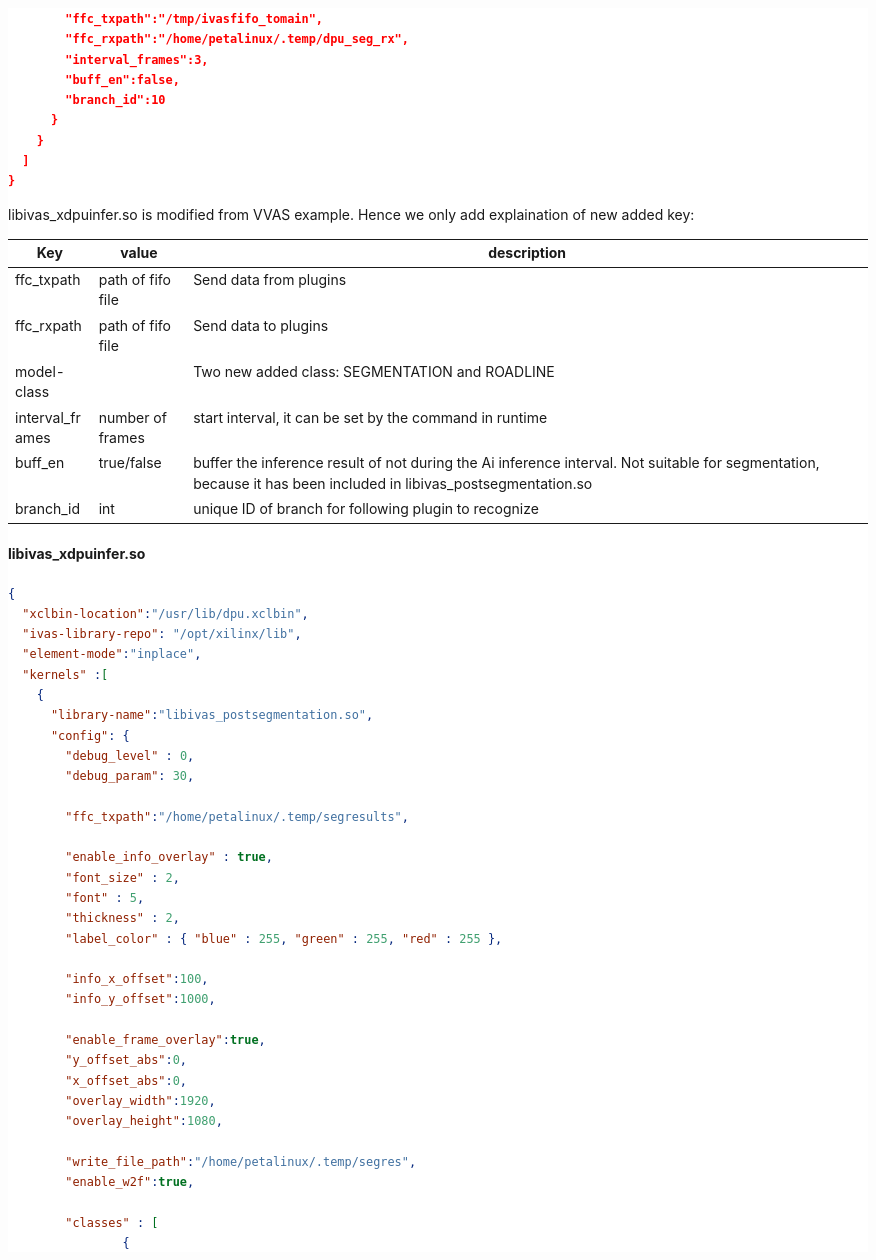 ```json
        "ffc_txpath":"/tmp/ivasfifo_tomain",
        "ffc_rxpath":"/home/petalinux/.temp/dpu_seg_rx",
        "interval_frames":3,
        "buff_en":false,
        "branch_id":10
      }
    }
  ]
}
```
libivas_xdpuinfer.so is modified from VVAS example. Hence we only add explaination of new added key:

| Key        | value             | description | 
| ---------- | ----------------- | ----------- | 
| ffc_txpath | path of fifo file | Send data from plugins   |    
| ffc_rxpath | path of fifo file | Send data to plugins   |
| model-class |                 | Two new added class: SEGMENTATION and ROADLINE |
| interval_frames | number of frames   | start interval, it can be set by the command in runtime|
| buff_en | true/false | buffer the inference result of not during the Ai inference interval. Not suitable for segmentation, because it has been included in libivas_postsegmentation.so |
| branch_id | int | unique ID of branch  for following plugin to recognize |




#### libivas_xdpuinfer.so

```json
{
  "xclbin-location":"/usr/lib/dpu.xclbin",
  "ivas-library-repo": "/opt/xilinx/lib",
  "element-mode":"inplace",
  "kernels" :[
    {
      "library-name":"libivas_postsegmentation.so",
      "config": {
        "debug_level" : 0,
        "debug_param": 30,
        
        "ffc_txpath":"/home/petalinux/.temp/segresults",

        "enable_info_overlay" : true,
        "font_size" : 2,
        "font" : 5,
        "thickness" : 2,
        "label_color" : { "blue" : 255, "green" : 255, "red" : 255 },
        
        "info_x_offset":100,
        "info_y_offset":1000,
        
        "enable_frame_overlay":true,
        "y_offset_abs":0,
        "x_offset_abs":0,
        "overlay_width":1920,
        "overlay_height":1080,

        "write_file_path":"/home/petalinux/.temp/segres",
        "enable_w2f":true,

        "classes" : [
                {
```